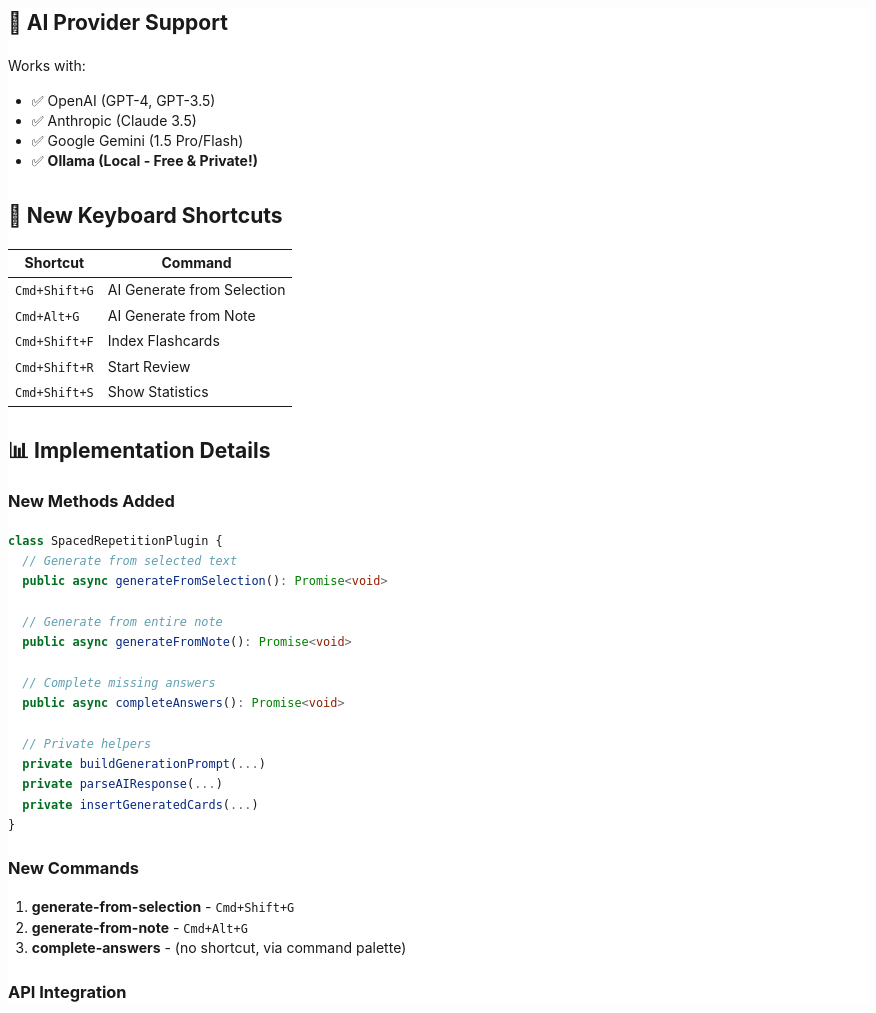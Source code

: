 ## 🤖 AI Provider Support

Works with:
- ✅ OpenAI (GPT-4, GPT-3.5)
- ✅ Anthropic (Claude 3.5)
- ✅ Google Gemini (1.5 Pro/Flash)  
- ✅ **Ollama (Local - Free & Private!)**

## 🔑 New Keyboard Shortcuts

| Shortcut | Command |
|----------|---------|
| `Cmd+Shift+G` | AI Generate from Selection |
| `Cmd+Alt+G` | AI Generate from Note |
| `Cmd+Shift+F` | Index Flashcards |
| `Cmd+Shift+R` | Start Review |
| `Cmd+Shift+S` | Show Statistics |

## 📊 Implementation Details

### New Methods Added

```typescript
class SpacedRepetitionPlugin {
  // Generate from selected text
  public async generateFromSelection(): Promise<void>
  
  // Generate from entire note
  public async generateFromNote(): Promise<void>
  
  // Complete missing answers
  public async completeAnswers(): Promise<void>
  
  // Private helpers
  private buildGenerationPrompt(...)
  private parseAIResponse(...)
  private insertGeneratedCards(...)
}
```

### New Commands

1. **generate-from-selection** - `Cmd+Shift+G`
2. **generate-from-note** - `Cmd+Alt+G`
3. **complete-answers** - (no shortcut, via command palette)

### API Integration
